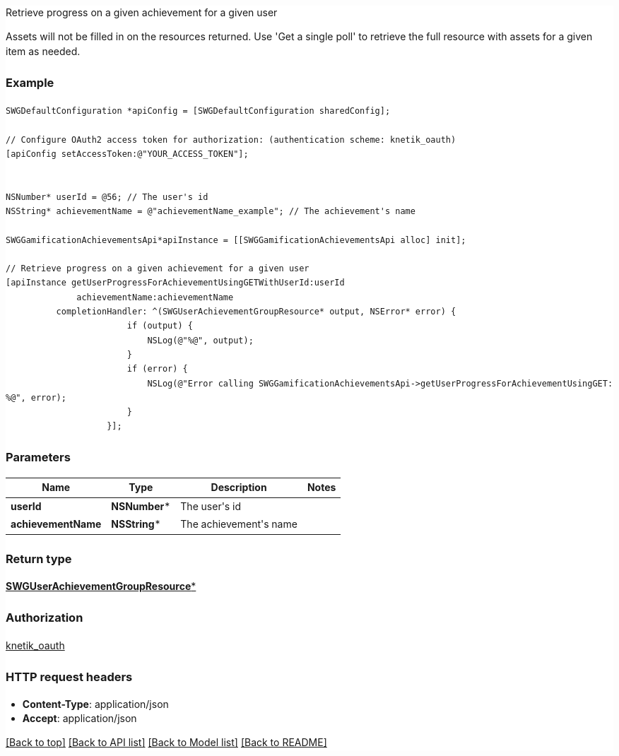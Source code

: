 Retrieve progress on a given achievement for a given user

Assets will not be filled in on the resources returned. Use 'Get a single poll' to retrieve the full resource with assets for a given item as needed.

### Example 
```objc
SWGDefaultConfiguration *apiConfig = [SWGDefaultConfiguration sharedConfig];

// Configure OAuth2 access token for authorization: (authentication scheme: knetik_oauth)
[apiConfig setAccessToken:@"YOUR_ACCESS_TOKEN"];


NSNumber* userId = @56; // The user's id
NSString* achievementName = @"achievementName_example"; // The achievement's name

SWGGamificationAchievementsApi*apiInstance = [[SWGGamificationAchievementsApi alloc] init];

// Retrieve progress on a given achievement for a given user
[apiInstance getUserProgressForAchievementUsingGETWithUserId:userId
              achievementName:achievementName
          completionHandler: ^(SWGUserAchievementGroupResource* output, NSError* error) {
                        if (output) {
                            NSLog(@"%@", output);
                        }
                        if (error) {
                            NSLog(@"Error calling SWGGamificationAchievementsApi->getUserProgressForAchievementUsingGET: %@", error);
                        }
                    }];
```

### Parameters

Name | Type | Description  | Notes
------------- | ------------- | ------------- | -------------
 **userId** | **NSNumber***| The user&#39;s id | 
 **achievementName** | **NSString***| The achievement&#39;s name | 

### Return type

[**SWGUserAchievementGroupResource***](SWGUserAchievementGroupResource.md)

### Authorization

[knetik_oauth](../README.md#knetik_oauth)

### HTTP request headers

 - **Content-Type**: application/json
 - **Accept**: application/json

[[Back to top]](#) [[Back to API list]](../README.md#documentation-for-api-endpoints) [[Back to Model list]](../README.md#documentation-for-models) [[Back to README]](../README.md)
